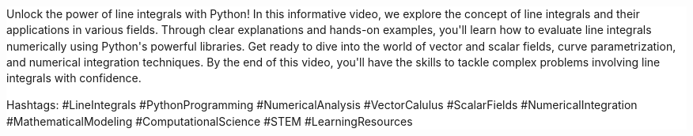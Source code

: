 Unlock the power of line integrals with Python! In this informative video, we explore the concept of line integrals and their applications in various fields. Through clear explanations and hands-on examples, you'll learn how to evaluate line integrals numerically using Python's powerful libraries. Get ready to dive into the world of vector and scalar fields, curve parametrization, and numerical integration techniques. By the end of this video, you'll have the skills to tackle complex problems involving line integrals with confidence.

Hashtags: #LineIntegrals #PythonProgramming #NumericalAnalysis #VectorCalulus #ScalarFields #NumericalIntegration #MathematicalModeling #ComputationalScience #STEM #LearningResources


